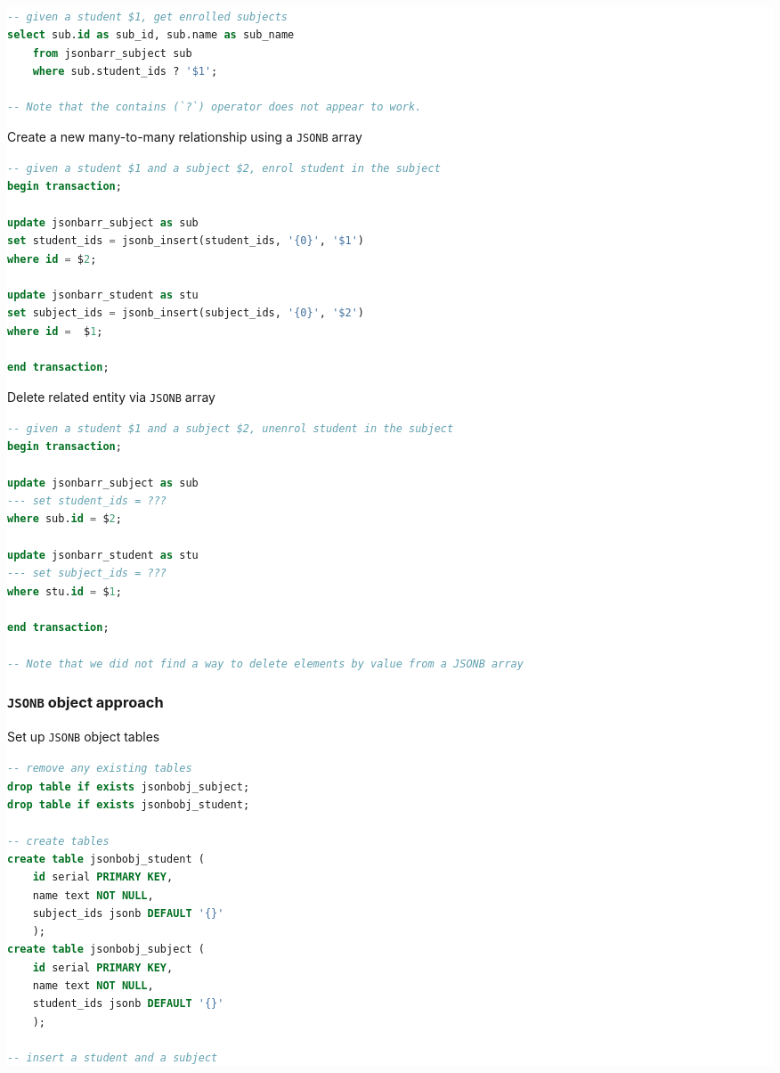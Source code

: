 ```sql
-- given a student $1, get enrolled subjects
select sub.id as sub_id, sub.name as sub_name
	from jsonbarr_subject sub
	where sub.student_ids ? '$1';

-- Note that the contains (`?`) operator does not appear to work.
```

Create a new many-to-many relationship using a `JSONB` array

```sql
-- given a student $1 and a subject $2, enrol student in the subject
begin transaction;

update jsonbarr_subject as sub
set student_ids = jsonb_insert(student_ids, '{0}', '$1')
where id = $2;

update jsonbarr_student as stu
set subject_ids = jsonb_insert(subject_ids, '{0}', '$2')
where id =  $1;

end transaction;
```

Delete related entity via `JSONB` array

```sql
-- given a student $1 and a subject $2, unenrol student in the subject
begin transaction;

update jsonbarr_subject as sub
--- set student_ids = ???
where sub.id = $2;

update jsonbarr_student as stu
--- set subject_ids = ???
where stu.id = $1;

end transaction;

-- Note that we did not find a way to delete elements by value from a JSONB array
```

### `JSONB` object approach

Set up `JSONB` object tables

```sql
-- remove any existing tables
drop table if exists jsonbobj_subject;
drop table if exists jsonbobj_student;

-- create tables
create table jsonbobj_student (
	id serial PRIMARY KEY,
	name text NOT NULL,
	subject_ids jsonb DEFAULT '{}'
	);
create table jsonbobj_subject (
	id serial PRIMARY KEY,
	name text NOT NULL,
	student_ids jsonb DEFAULT '{}'
	);

-- insert a student and a subject
```